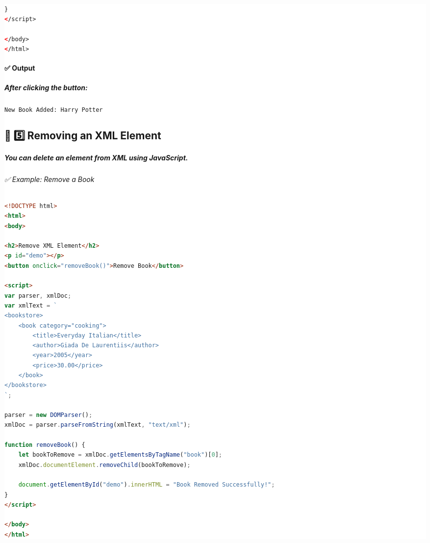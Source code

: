 ```xml
}
</script>

</body>
</html>

```


#### ✅ Output
##### After clicking the button:
 
```
New Book Added: Harry Potter
```








## 🔹 5️⃣ Removing an XML Element
##### You can delete an element from XML using JavaScript.

###### ✅ Example: Remove a Book  
```html
<!DOCTYPE html>
<html>
<body>

<h2>Remove XML Element</h2>
<p id="demo"></p>
<button onclick="removeBook()">Remove Book</button>

<script>
var parser, xmlDoc;
var xmlText = `
<bookstore>
    <book category="cooking">
        <title>Everyday Italian</title>
        <author>Giada De Laurentiis</author>
        <year>2005</year>
        <price>30.00</price>
    </book>
</bookstore>
`;

parser = new DOMParser();
xmlDoc = parser.parseFromString(xmlText, "text/xml");

function removeBook() {
    let bookToRemove = xmlDoc.getElementsByTagName("book")[0];
    xmlDoc.documentElement.removeChild(bookToRemove);

    document.getElementById("demo").innerHTML = "Book Removed Successfully!";
}
</script>

</body>
</html>
```
